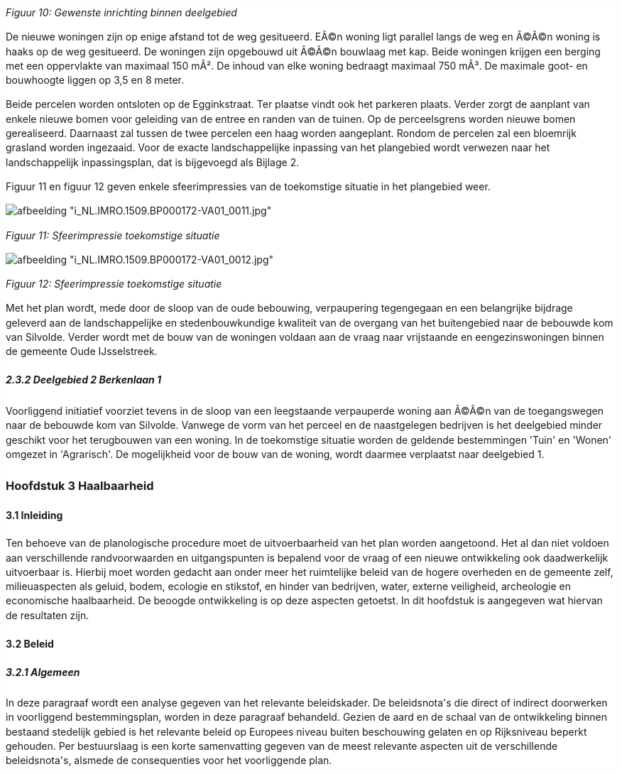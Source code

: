 *Figuur 10: Gewenste inrichting binnen deelgebied*

De nieuwe woningen zijn op enige afstand tot de weg gesitueerd. EÃ©n woning ligt parallel langs de weg en Ã©Ã©n woning is haaks op de weg gesitueerd. De woningen zijn opgebouwd uit Ã©Ã©n bouwlaag met kap. Beide woningen krijgen een berging met een oppervlakte van maximaal 150 mÂ². De inhoud van elke woning bedraagt maximaal 750 mÂ³. De maximale goot\- en bouwhoogte liggen op 3,5 en 8 meter.

Beide percelen worden ontsloten op de Egginkstraat. Ter plaatse vindt ook het parkeren plaats. Verder zorgt de aanplant van enkele nieuwe bomen voor geleiding van de entree en randen van de tuinen. Op de perceelsgrens worden nieuwe bomen gerealiseerd. Daarnaast zal tussen de twee percelen een haag worden aangeplant. Rondom de percelen zal een bloemrijk grasland worden ingezaaid. Voor de exacte landschappelijke inpassing van het plangebied wordt verwezen naar het landschappelijk inpassingsplan, dat is bijgevoegd als Bijlage 2.

Figuur 11 en figuur 12 geven enkele sfeerimpressies van de toekomstige situatie in het plangebied weer.

![afbeelding "i_NL.IMRO.1509.BP000172-VA01_0011.jpg"](i_NL.IMRO.1509.BP000172-VA01_0011.jpg)

*Figuur 11: Sfeerimpressie toekomstige situatie*

![afbeelding "i_NL.IMRO.1509.BP000172-VA01_0012.jpg"](i_NL.IMRO.1509.BP000172-VA01_0012.jpg)

*Figuur 12: Sfeerimpressie toekomstige situatie*

Met het plan wordt, mede door de sloop van de oude bebouwing, verpaupering tegengegaan en een belangrijke bijdrage geleverd aan de landschappelijke en stedenbouwkundige kwaliteit van de overgang van het buitengebied naar de bebouwde kom van Silvolde. Verder wordt met de bouw van de woningen voldaan aan de vraag naar vrijstaande en eengezinswoningen binnen de gemeente Oude IJsselstreek.

##### 2\.3\.2 Deelgebied 2 Berkenlaan 1

Voorliggend initiatief voorziet tevens in de sloop van een leegstaande verpauperde woning aan Ã©Ã©n van de toegangswegen naar de bebouwde kom van Silvolde. Vanwege de vorm van het perceel en de naastgelegen bedrijven is het deelgebied minder geschikt voor het terugbouwen van een woning. In de toekomstige situatie worden de geldende bestemmingen 'Tuin' en 'Wonen' omgezet in 'Agrarisch'. De mogelijkheid voor de bouw van de woning, wordt daarmee verplaatst naar deelgebied 1\.

### Hoofdstuk 3 Haalbaarheid

#### 3\.1 Inleiding

Ten behoeve van de planologische procedure moet de uitvoerbaarheid van het plan worden aangetoond. Het al dan niet voldoen aan verschillende randvoorwaarden en uitgangspunten is bepalend voor de vraag of een nieuwe ontwikkeling ook daadwerkelijk uitvoerbaar is. Hierbij moet worden gedacht aan onder meer het ruimtelijke beleid van de hogere overheden en de gemeente zelf, milieuaspecten als geluid, bodem, ecologie en stikstof, en hinder van bedrijven, water, externe veiligheid, archeologie en economische haalbaarheid. De beoogde ontwikkeling is op deze aspecten getoetst. In dit hoofdstuk is aangegeven wat hiervan de resultaten zijn.

#### 3\.2 Beleid

##### 3\.2\.1 Algemeen

In deze paragraaf wordt een analyse gegeven van het relevante beleidskader. De beleidsnota's die direct of indirect doorwerken in voorliggend bestemmingsplan, worden in deze paragraaf behandeld. Gezien de aard en de schaal van de ontwikkeling binnen bestaand stedelijk gebied is het relevante beleid op Europees niveau buiten beschouwing gelaten en op Rijksniveau beperkt gehouden. Per bestuurslaag is een korte samenvatting gegeven van de meest relevante aspecten uit de verschillende beleidsnota's, alsmede de consequenties voor het voorliggende plan.
